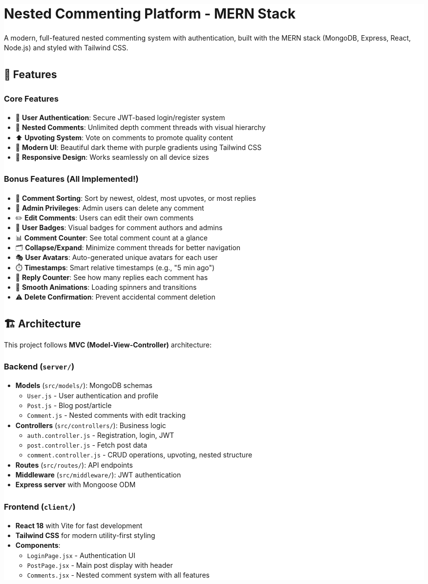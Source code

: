 # Nested Commenting Platform - MERN Stack

A modern, full-featured nested commenting system with authentication, built with the MERN stack (MongoDB, Express, React, Node.js) and styled with Tailwind CSS.

## 🎯 Features

### Core Features
- 🔐 **User Authentication**: Secure JWT-based login/register system
- 💬 **Nested Comments**: Unlimited depth comment threads with visual hierarchy
- ⬆️ **Upvoting System**: Vote on comments to promote quality content
- 🎨 **Modern UI**: Beautiful dark theme with purple gradients using Tailwind CSS
- 📱 **Responsive Design**: Works seamlessly on all device sizes

### Bonus Features (All Implemented!)
- 🔄 **Comment Sorting**: Sort by newest, oldest, most upvotes, or most replies
- 👑 **Admin Privileges**: Admin users can delete any comment
- ✏️ **Edit Comments**: Users can edit their own comments
- 🎯 **User Badges**: Visual badges for comment authors and admins
- 📊 **Comment Counter**: See total comment count at a glance
- 🗂️ **Collapse/Expand**: Minimize comment threads for better navigation
- 🎭 **User Avatars**: Auto-generated unique avatars for each user
- ⏱️ **Timestamps**: Smart relative timestamps (e.g., "5 min ago")
- 🔢 **Reply Counter**: See how many replies each comment has
- 💫 **Smooth Animations**: Loading spinners and transitions
- ⚠️ **Delete Confirmation**: Prevent accidental comment deletion

## 🏗️ Architecture

This project follows **MVC (Model-View-Controller)** architecture:

### Backend (`server/`)
- **Models** (`src/models/`): MongoDB schemas
  - `User.js` - User authentication and profile
  - `Post.js` - Blog post/article
  - `Comment.js` - Nested comments with edit tracking
- **Controllers** (`src/controllers/`): Business logic
  - `auth.controller.js` - Registration, login, JWT
  - `post.controller.js` - Fetch post data
  - `comment.controller.js` - CRUD operations, upvoting, nested structure
- **Routes** (`src/routes/`): API endpoints
- **Middleware** (`src/middleware/`): JWT authentication
- **Express server** with Mongoose ODM

### Frontend (`client/`)
- **React 18** with Vite for fast development
- **Tailwind CSS** for modern utility-first styling
- **Components**:
  - `LoginPage.jsx` - Authentication UI
  - `PostPage.jsx` - Main post display with header
  - `Comments.jsx` - Nested comment system with all features
